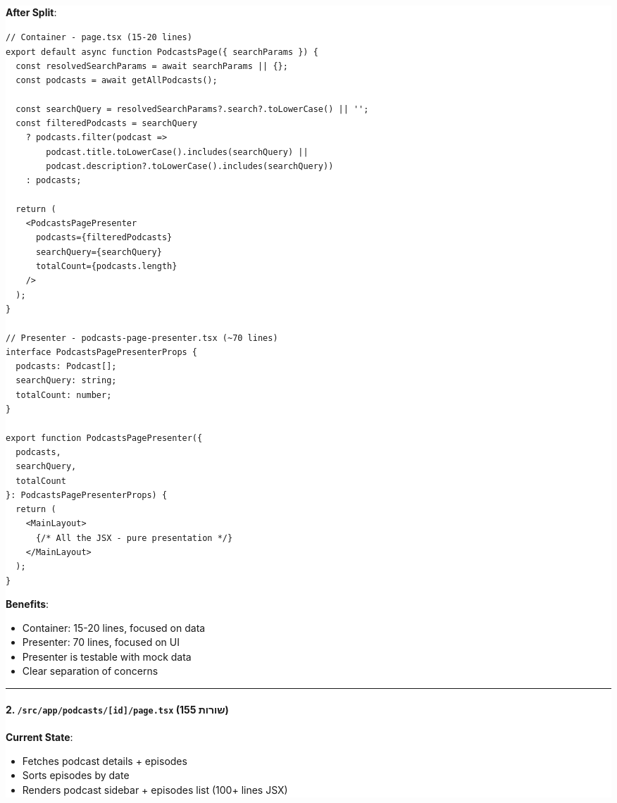 **After Split**:
```tsx
// Container - page.tsx (15-20 lines)
export default async function PodcastsPage({ searchParams }) {
  const resolvedSearchParams = await searchParams || {};
  const podcasts = await getAllPodcasts();

  const searchQuery = resolvedSearchParams?.search?.toLowerCase() || '';
  const filteredPodcasts = searchQuery
    ? podcasts.filter(podcast =>
        podcast.title.toLowerCase().includes(searchQuery) ||
        podcast.description?.toLowerCase().includes(searchQuery))
    : podcasts;

  return (
    <PodcastsPagePresenter
      podcasts={filteredPodcasts}
      searchQuery={searchQuery}
      totalCount={podcasts.length}
    />
  );
}

// Presenter - podcasts-page-presenter.tsx (~70 lines)
interface PodcastsPagePresenterProps {
  podcasts: Podcast[];
  searchQuery: string;
  totalCount: number;
}

export function PodcastsPagePresenter({
  podcasts,
  searchQuery,
  totalCount
}: PodcastsPagePresenterProps) {
  return (
    <MainLayout>
      {/* All the JSX - pure presentation */}
    </MainLayout>
  );
}
```

**Benefits**:
- Container: 15-20 lines, focused on data
- Presenter: 70 lines, focused on UI
- Presenter is testable with mock data
- Clear separation of concerns

---

#### 2. `/src/app/podcasts/[id]/page.tsx` (155 שורות)
**Current State**:
- Fetches podcast details + episodes
- Sorts episodes by date
- Renders podcast sidebar + episodes list (100+ lines JSX)
